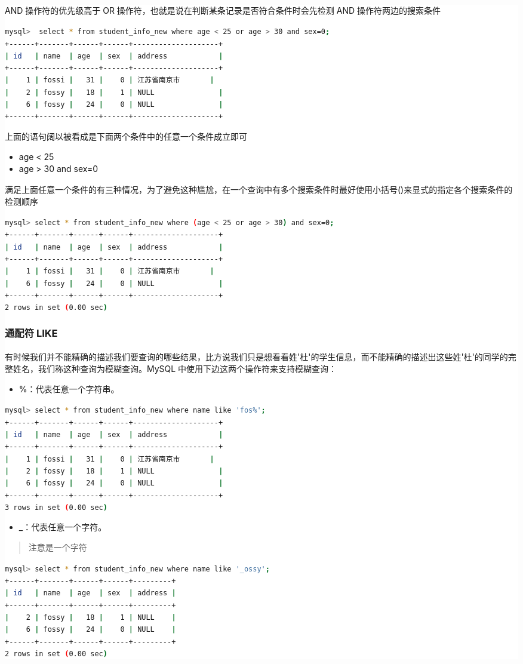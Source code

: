 AND 操作符的优先级高于 OR 操作符，也就是说在判断某条记录是否符合条件时会先检测 AND 操作符两边的搜索条件

```bash
mysql>  select * from student_info_new where age < 25 or age > 30 and sex=0;
+------+-------+------+------+--------------------+
| id   | name  | age  | sex  | address            |
+------+-------+------+------+--------------------+
|    1 | fossi |   31 |    0 | 江苏省南京市       |
|    2 | fossy |   18 |    1 | NULL               |
|    6 | fossy |   24 |    0 | NULL               |
+------+-------+------+------+--------------------+
```

上面的语句阔以被看成是下面两个条件中的任意一个条件成立即可

- age < 25
- age > 30 and sex=0

满足上面任意一个条件的有三种情况，为了避免这种尴尬，在一个查询中有多个搜索条件时最好使用小括号()来显式的指定各个搜索条件的检测顺序

```bash
mysql> select * from student_info_new where (age < 25 or age > 30) and sex=0;
+------+-------+------+------+--------------------+
| id   | name  | age  | sex  | address            |
+------+-------+------+------+--------------------+
|    1 | fossi |   31 |    0 | 江苏省南京市       |
|    6 | fossy |   24 |    0 | NULL               |
+------+-------+------+------+--------------------+
2 rows in set (0.00 sec)
```

### 通配符 LIKE

有时候我们并不能精确的描述我们要查询的哪些结果，比方说我们只是想看看姓'杜'的学生信息，而不能精确的描述出这些姓'杜'的同学的完整姓名，我们称这种查询为模糊查询。MySQL 中使用下边这两个操作符来支持模糊查询：

- %：代表任意一个字符串。

```bash
mysql> select * from student_info_new where name like 'fos%';
+------+-------+------+------+--------------------+
| id   | name  | age  | sex  | address            |
+------+-------+------+------+--------------------+
|    1 | fossi |   31 |    0 | 江苏省南京市       |
|    2 | fossy |   18 |    1 | NULL               |
|    6 | fossy |   24 |    0 | NULL               |
+------+-------+------+------+--------------------+
3 rows in set (0.00 sec)

```

- \_：代表任意一个字符。

> 注意是一个字符

```bash
mysql> select * from student_info_new where name like '_ossy';
+------+-------+------+------+---------+
| id   | name  | age  | sex  | address |
+------+-------+------+------+---------+
|    2 | fossy |   18 |    1 | NULL    |
|    6 | fossy |   24 |    0 | NULL    |
+------+-------+------+------+---------+
2 rows in set (0.00 sec)
```
